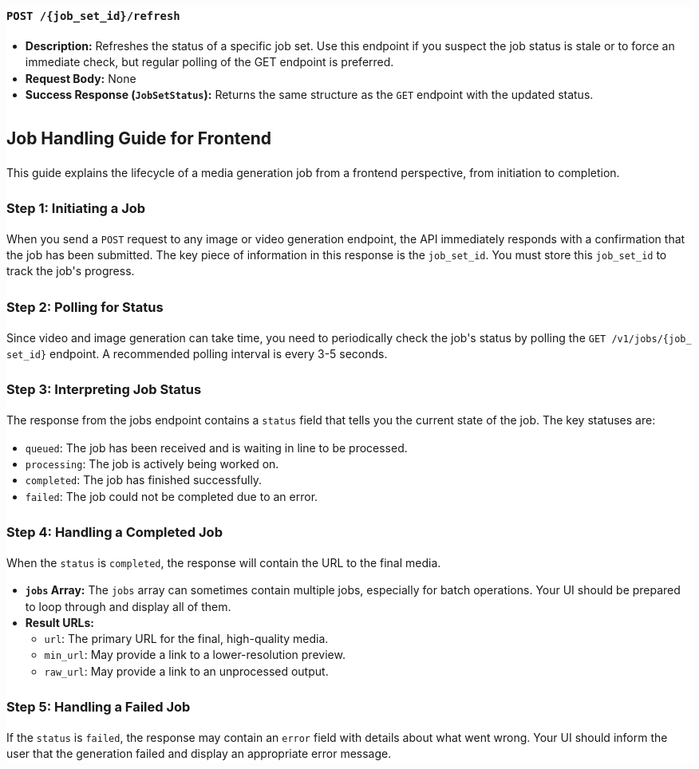 ### `POST /{job_set_id}/refresh`

*   **Description:** Refreshes the status of a specific job set. Use this endpoint if you suspect the job status is stale or to force an immediate check, but regular polling of the GET endpoint is preferred.
*   **Request Body:** None
*   **Success Response (`JobSetStatus`):** Returns the same structure as the `GET` endpoint with the updated status.

## Job Handling Guide for Frontend

This guide explains the lifecycle of a media generation job from a frontend perspective, from initiation to completion.

### Step 1: Initiating a Job

When you send a `POST` request to any image or video generation endpoint, the API immediately responds with a confirmation that the job has been submitted. The key piece of information in this response is the `job_set_id`. You must store this `job_set_id` to track the job's progress.

### Step 2: Polling for Status

Since video and image generation can take time, you need to periodically check the job's status by polling the `GET /v1/jobs/{job_set_id}` endpoint. A recommended polling interval is every 3-5 seconds.

### Step 3: Interpreting Job Status

The response from the jobs endpoint contains a `status` field that tells you the current state of the job. The key statuses are:

*   `queued`: The job has been received and is waiting in line to be processed.
*   `processing`: The job is actively being worked on.
*   `completed`: The job has finished successfully.
*   `failed`: The job could not be completed due to an error.

### Step 4: Handling a Completed Job

When the `status` is `completed`, the response will contain the URL to the final media.

*   **`jobs` Array:** The `jobs` array can sometimes contain multiple jobs, especially for batch operations. Your UI should be prepared to loop through and display all of them.
*   **Result URLs:**
    *   `url`: The primary URL for the final, high-quality media.
    *   `min_url`: May provide a link to a lower-resolution preview.
    *   `raw_url`: May provide a link to an unprocessed output.

### Step 5: Handling a Failed Job

If the `status` is `failed`, the response may contain an `error` field with details about what went wrong. Your UI should inform the user that the generation failed and display an appropriate error message.
